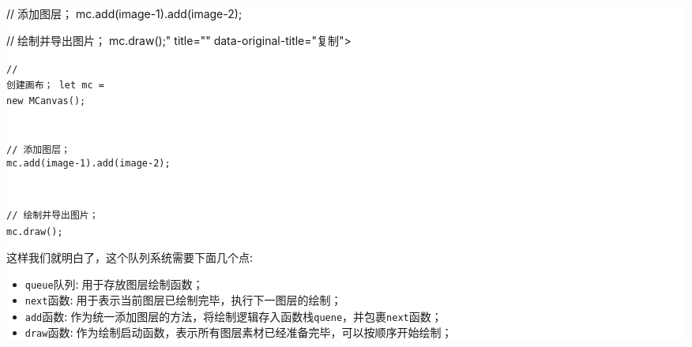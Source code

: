 
// 添加图层；
mc.add(image-1).add(image-2);

// 绘制并导出图片；
mc.draw();" title="" data-original-title="复制"></span>
      <span type="button" class="saveToNote code-tool" data-toggle="tooltip" data-placement="top" title="" data-original-title="放进笔记"></span>
      </div>
      </div><pre class="javascript hljs"><code class="js"><span class="hljs-comment">// 创建画布；</span>
<span class="hljs-keyword">let</span> mc = <span class="hljs-keyword">new</span> MCanvas();

<span class="hljs-comment">// 添加图层；</span>
mc.add(image<span class="hljs-number">-1</span>).add(image<span class="hljs-number">-2</span>);

<span class="hljs-comment">// 绘制并导出图片；</span>
mc.draw();</code></pre>
<p>这样我们就明白了，这个队列系统需要下面几个点:</p>
<ul>
<li>
<code>queue</code>队列: 用于存放图层绘制函数；</li>
<li>
<code>next</code>函数: 用于表示当前图层已绘制完毕，执行下一图层的绘制；</li>
<li>
<code>add</code>函数: 作为统一添加图层的方法，将绘制逻辑存入函数栈<code>quene</code>，并包裹<code>next</code>函数；</li>
<li>
<code>draw</code>函数: 作为绘制启动函数，表示所有图层素材已经准备完毕，可以按顺序开始绘制；</li>
</ul>
<div class="widget-codetool" style="display:none;">
      <div class="widget-codetool--inner">
      <span class="selectCode code-tool" data-toggle="tooltip" data-placement="top" title="" data-original-title="全选"></span>
      <span type="button" class="copyCode code-tool" data-toggle="tooltip" data-placement="top" data-clipboard-text="MCanvas.queue = [];

MCanvas.prototype.add = function(){
    this.queue.push(()=>{
        // 绘制逻辑，之后详解；
        ...
        
        // 执行下个图层绘制；
        this.next();
    });
}

MCanvas.prototype.next = function(){
    if(this.queue.length > 0){
            // 当队列中还有绘制任务时，则推出并执行；
        this.queue.shift()();
    }else{
            // 当绘制完成后，调用成功事件，并传出结果图；
        this.fn.success();
    }
};
